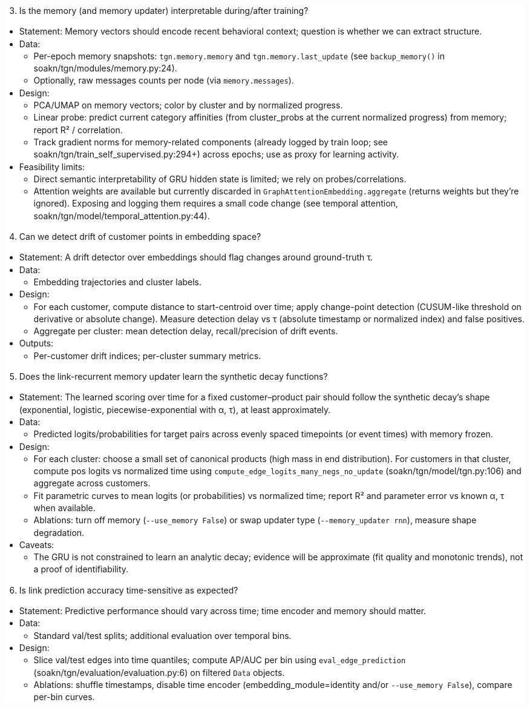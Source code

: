 
3) Is the memory (and memory updater) interpretable during/after training?
- Statement: Memory vectors should encode recent behavioral context; question is whether we can extract structure.
- Data:
  - Per-epoch memory snapshots: `tgn.memory.memory` and `tgn.memory.last_update` (see `backup_memory()` in soakn/tgn/modules/memory.py:24).
  - Optionally, raw messages counts per node (via `memory.messages`).
- Design:
  - PCA/UMAP on memory vectors; color by cluster and by normalized progress.
  - Linear probe: predict current category affinities (from cluster_probs at the current normalized progress) from memory; report R² / correlation.
  - Track gradient norms for memory-related components (already logged by train loop; see soakn/tgn/train_self_supervised.py:294+) across epochs; use as proxy for learning activity.
- Feasibility limits:
  - Direct semantic interpretability of GRU hidden state is limited; we rely on probes/correlations.
  - Attention weights are available but currently discarded in `GraphAttentionEmbedding.aggregate` (returns weights but they’re ignored). Exposing and logging them requires a small code change (see temporal attention, soakn/tgn/model/temporal_attention.py:44).

4) Can we detect drift of customer points in embedding space?
- Statement: A drift detector over embeddings should flag changes around ground-truth τ.
- Data:
  - Embedding trajectories and cluster labels.
- Design:
  - For each customer, compute distance to start-centroid over time; apply change-point detection (CUSUM-like threshold on derivative or absolute change). Measure detection delay vs τ (absolute timestamp or normalized index) and false positives.
  - Aggregate per cluster: mean detection delay, recall/precision of drift events.
- Outputs:
  - Per-customer drift indices; per-cluster summary metrics.

5) Does the link-recurrent memory updater learn the synthetic decay functions?
- Statement: The learned scoring over time for a fixed customer–product pair should follow the synthetic decay’s shape (exponential, logistic, piecewise-exponential with α, τ), at least approximately.
- Data:
  - Predicted logits/probabilities for target pairs across evenly spaced timepoints (or event times) with memory frozen.
- Design:
  - For each cluster: choose a small set of canonical products (high mass in end distribution). For customers in that cluster, compute pos logits vs normalized time using `compute_edge_logits_many_negs_no_update` (soakn/tgn/model/tgn.py:106) and aggregate across customers.
  - Fit parametric curves to mean logits (or probabilities) vs normalized time; report R² and parameter error vs known α, τ when available.
  - Ablations: turn off memory (`--use_memory False`) or swap updater type (`--memory_updater rnn`), measure shape degradation.
- Caveats:
  - The GRU is not constrained to learn an analytic decay; evidence will be approximate (fit quality and monotonic trends), not a proof of identifiability.

6) Is link prediction accuracy time-sensitive as expected?
- Statement: Predictive performance should vary across time; time encoder and memory should matter.
- Data:
  - Standard val/test splits; additional evaluation over temporal bins.
- Design:
  - Slice val/test edges into time quantiles; compute AP/AUC per bin using `eval_edge_prediction` (soakn/tgn/evaluation/evaluation.py:6) on filtered `Data` objects.
  - Ablations: shuffle timestamps, disable time encoder (embedding_module=identity and/or `--use_memory False`), compare per-bin curves.
